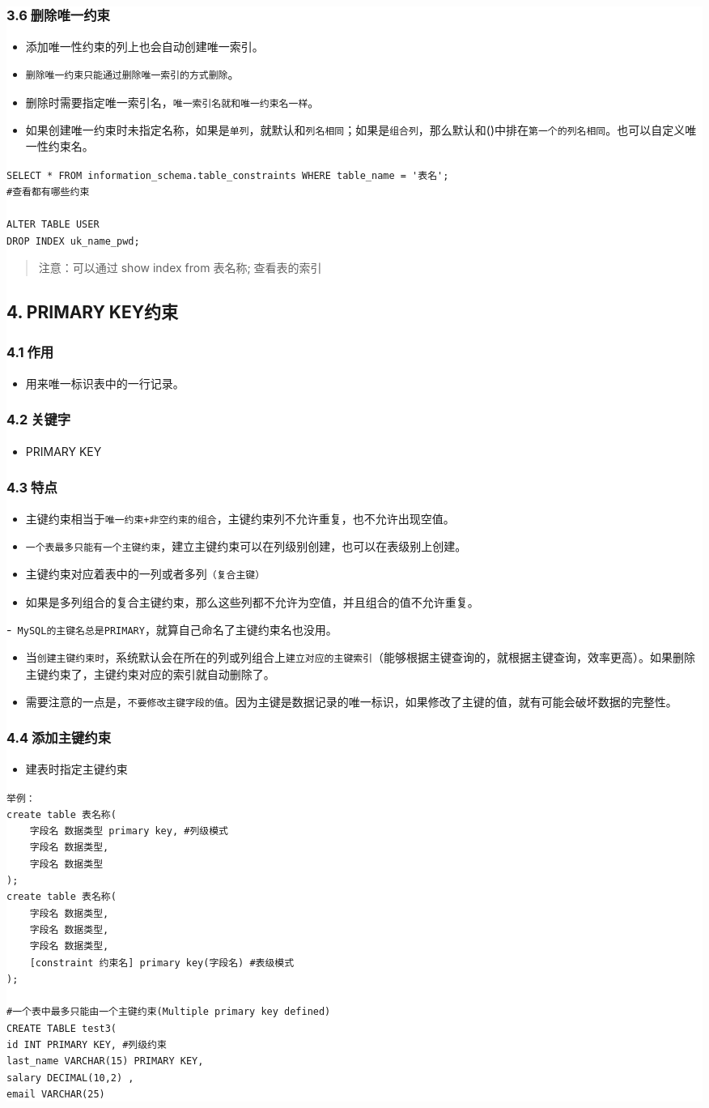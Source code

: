 ### 3.6 删除唯一约束

- 添加唯一性约束的列上也会自动创建唯一索引。

- `删除唯一约束只能通过删除唯一索引的方式删除`。

- 删除时需要指定唯一索引名，`唯一索引名就和唯一约束名一样`。

- 如果创建唯一约束时未指定名称，如果是`单列`，就默认和`列名相同`；如果是`组合列`，那么默认和()中排在`第一个的列名相同`。也可以自定义唯一性约束名。

```mysql
SELECT * FROM information_schema.table_constraints WHERE table_name = '表名'; 
#查看都有哪些约束

ALTER TABLE USER
DROP INDEX uk_name_pwd;
```

>注意：可以通过 show index from 表名称; 查看表的索引

## 4. PRIMARY KEY约束

### 4.1 作用

- 用来唯一标识表中的一行记录。

### 4.2 关键字

- PRIMARY KEY

### 4.3 特点

- 主键约束相当于`唯一约束+非空约束的组合`，主键约束列不允许重复，也不允许出现空值。

- `一个表最多只能有一个主键约束`，建立主键约束可以在列级别创建，也可以在表级别上创建。

- 主键约束对应着表中的一列或者多列`（复合主键）`

- 如果是多列组合的复合主键约束，那么这些列都不允许为空值，并且组合的值不允许重复。

-` MySQL的主键名总是PRIMARY`，就算自己命名了主键约束名也没用。

- 当`创建主键约束时`，系统默认会在所在的列或列组合上`建立对应的主键索引`（能够根据主键查询的，就根据主键查询，效率更高）。如果删除主键约束了，主键约束对应的索引就自动删除了。

- 需要注意的一点是，`不要修改主键字段的值`。因为主键是数据记录的唯一标识，如果修改了主键的值，就有可能会破坏数据的完整性。

### 4.4 添加主键约束

- 建表时指定主键约束
```mysql
举例：
create table 表名称(
	字段名 数据类型 primary key, #列级模式
	字段名 数据类型,
	字段名 数据类型
);
create table 表名称(
	字段名 数据类型,
	字段名 数据类型,
	字段名 数据类型,
	[constraint 约束名] primary key(字段名) #表级模式
);

#一个表中最多只能由一个主键约束(Multiple primary key defined)
CREATE TABLE test3(
id INT PRIMARY KEY, #列级约束
last_name VARCHAR(15) PRIMARY KEY,
salary DECIMAL(10,2) ,
email VARCHAR(25)
```